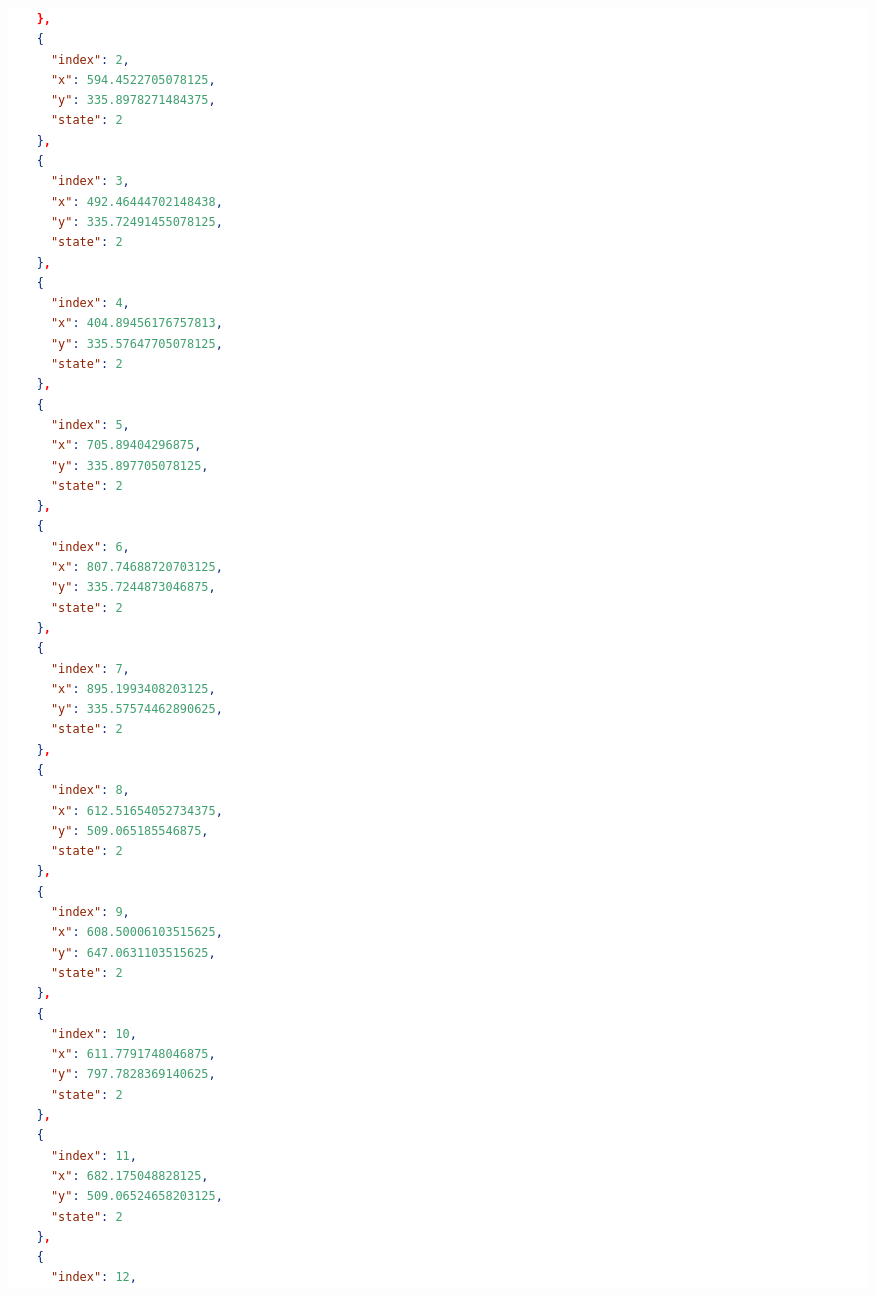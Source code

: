 ```json
    },
    {
      "index": 2,
      "x": 594.4522705078125,
      "y": 335.8978271484375,
      "state": 2
    },
    {
      "index": 3,
      "x": 492.46444702148438,
      "y": 335.72491455078125,
      "state": 2
    },
    {
      "index": 4,
      "x": 404.89456176757813,
      "y": 335.57647705078125,
      "state": 2
    },
    {
      "index": 5,
      "x": 705.89404296875,
      "y": 335.897705078125,
      "state": 2
    },
    {
      "index": 6,
      "x": 807.74688720703125,
      "y": 335.7244873046875,
      "state": 2
    },
    {
      "index": 7,
      "x": 895.1993408203125,
      "y": 335.57574462890625,
      "state": 2
    },
    {
      "index": 8,
      "x": 612.51654052734375,
      "y": 509.065185546875,
      "state": 2
    },
    {
      "index": 9,
      "x": 608.50006103515625,
      "y": 647.0631103515625,
      "state": 2
    },
    {
      "index": 10,
      "x": 611.7791748046875,
      "y": 797.7828369140625,
      "state": 2
    },
    {
      "index": 11,
      "x": 682.175048828125,
      "y": 509.06524658203125,
      "state": 2
    },
    {
      "index": 12,
```